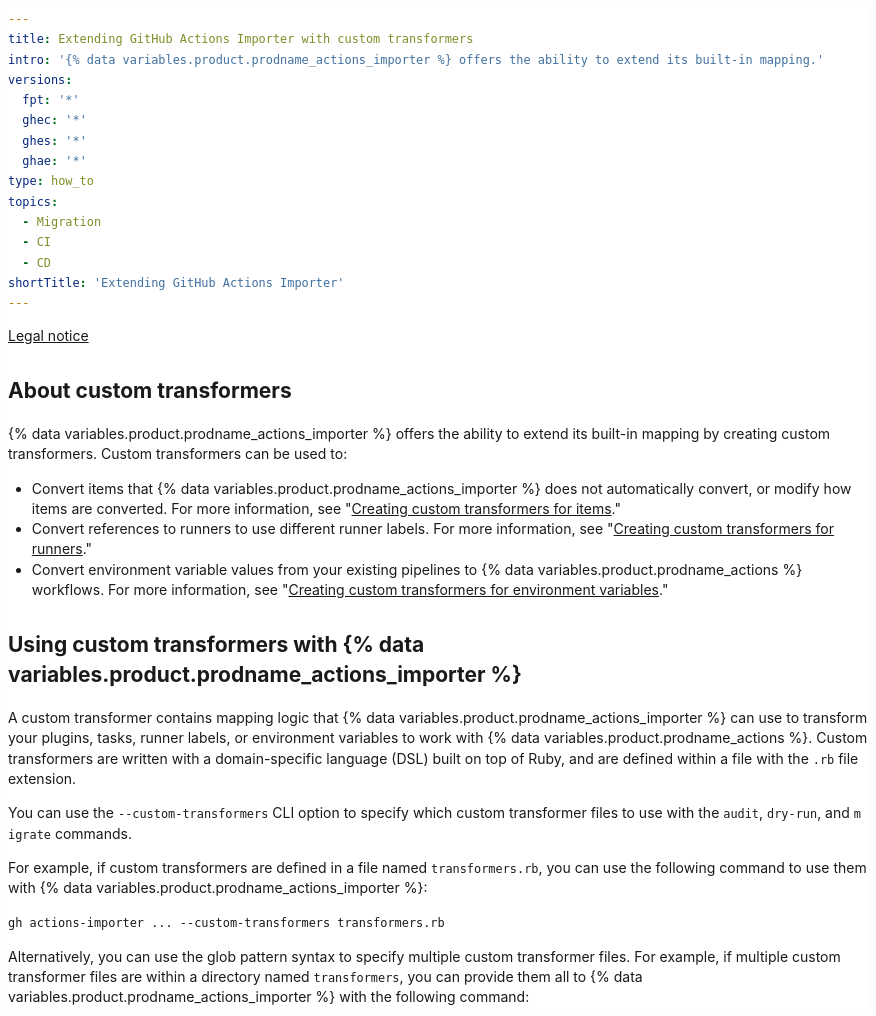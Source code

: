 ```yaml
---
title: Extending GitHub Actions Importer with custom transformers
intro: '{% data variables.product.prodname_actions_importer %} offers the ability to extend its built-in mapping.'
versions:
  fpt: '*'
  ghec: '*'
  ghes: '*'
  ghae: '*'
type: how_to
topics:
  - Migration
  - CI
  - CD
shortTitle: 'Extending GitHub Actions Importer'
---
```


[Legal notice](#legal-notice)

## About custom transformers

{% data variables.product.prodname_actions_importer %} offers the ability to extend its built-in mapping by creating custom transformers. Custom transformers can be used to:

- Convert items that {% data variables.product.prodname_actions_importer %} does not automatically convert, or modify how items are converted. For more information, see "[Creating custom transformers for items](#creating-custom-transformers-for-items)."
- Convert references to runners to use different runner labels. For more information, see "[Creating custom transformers for runners](#creating-custom-transformers-for-runners)."
- Convert environment variable values from your existing pipelines to {% data variables.product.prodname_actions %} workflows. For more information, see "[Creating custom transformers for environment variables](#creating-custom-transformers-for-environment-variables)."

## Using custom transformers with {% data variables.product.prodname_actions_importer %}

A custom transformer contains mapping logic that {% data variables.product.prodname_actions_importer %} can use to transform your plugins, tasks, runner labels, or environment variables to work with {% data variables.product.prodname_actions %}. Custom transformers are written with a domain-specific language (DSL) built on top of Ruby, and are defined within a file with the `.rb` file extension.

You can use the `--custom-transformers` CLI option to specify which custom transformer files to use with the `audit`, `dry-run`, and `migrate` commands.

For example, if custom transformers are defined in a file named `transformers.rb`, you can use the following command to use them with {% data variables.product.prodname_actions_importer %}:

```shell
gh actions-importer ... --custom-transformers transformers.rb
```

Alternatively, you can use the glob pattern syntax to specify multiple custom transformer files. For example, if multiple custom transformer files are within a directory named `transformers`, you can provide them all to {% data variables.product.prodname_actions_importer %} with the following command:
